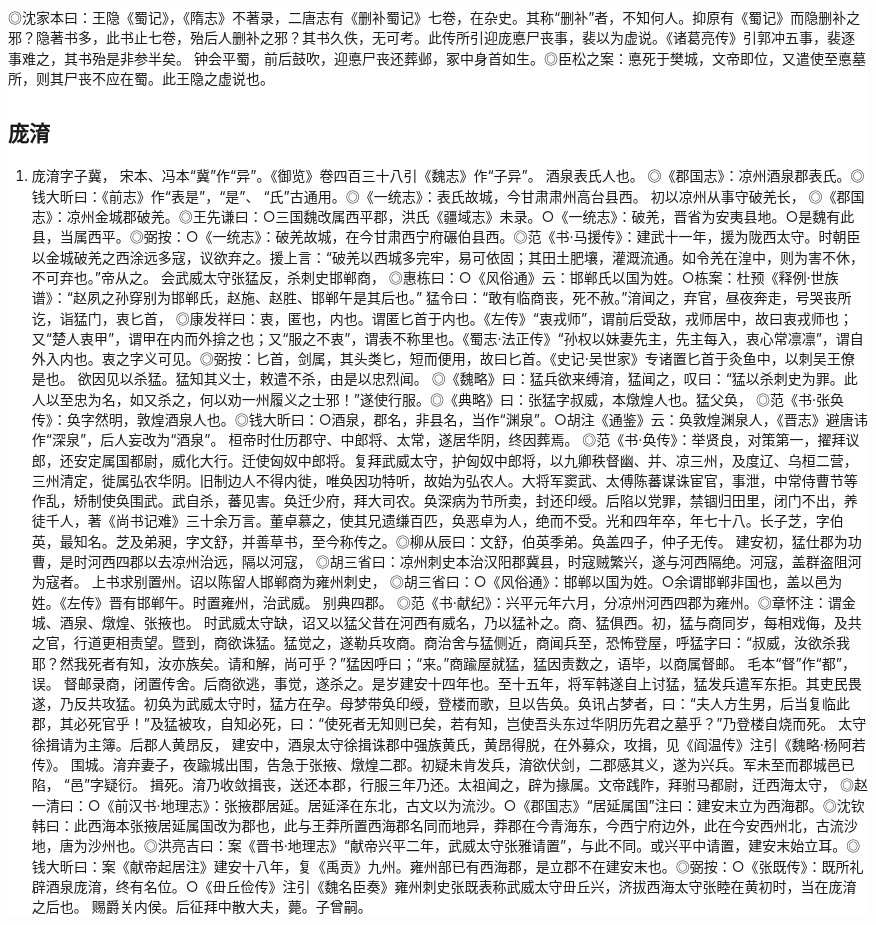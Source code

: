 <span class="c2">◎沈家本曰：王隐《蜀记》，《隋志》不著录，二唐志有《删补蜀记》七卷，在杂史。其称“删补”者，不知何人。抑原有《蜀记》而隐删补之邪？隐著书多，此书止七卷，殆后人删补之邪？其书久佚，无可考。此传所引迎庞悳尸丧事，裴以为虚说。《诸葛亮传》引郭冲五事，裴逐事难之，其书殆是非参半矣。</span>
钟会平蜀，前后鼓吹，迎悳尸丧还葬邺，冢中身首如生。◎臣松之案：悳死于樊城，文帝即位，又遣使至悳墓所，则其尸丧不应在蜀。此王隐之虚说也。</span>

## 庞淯

1. <span id="卷十八·魏书十八·二李臧文吕许典二庞阎传第十八-庞淯-1"></span>
庞淯字子冀，
<span class="c1">宋本、冯本“冀”作“异”。《御览》卷四百三十八引《魏志》作“子异”。</span>
酒泉表氏人也。
<span class="c1">◎《郡国志》：凉州酒泉郡表氏。◎钱大昕曰：《前志》作“表是”，“是”、 “氏”古通用。◎《一统志》：表氏故城，今甘肃肃州高台县西。</span>
初以凉州从事守破羌长，
<span class="c1">◎《郡国志》：凉州金城郡破羌。◎王先谦曰：○三国魏改属西平郡，洪氏《疆域志》未录。○《一统志》：破羌，晋省为安夷县地。○是魏有此县，当属西平。◎弼按：○《一统志》：破羌故城，在今甘肃西宁府碾伯县西。◎范《书·马援传》：建武十一年，援为陇西太守。时朝臣以金城破羌之西涂远多寇，议欲弃之。援上言：“破羌以西城多完牢，易可依固；其田土肥壤，灌溉流通。如令羌在湟中，则为害不休，不可弃也。”帝从之。</span>
会武威太守张猛反，杀刺史邯郸商，
<span class="c1">◎惠栋曰：○《风俗通》云：邯郸氏以国为姓。○栋案：杜预《释例·世族谱》：“赵夙之孙穿别为邯郸氏，赵施、赵胜、邯郸午是其后也。”</span>
猛令曰：“敢有临商丧，死不赦。”淯闻之，弃官，昼夜奔走，号哭丧所讫，诣猛门，衷匕首，
<span class="c1">◎康发祥曰：衷，匿也，内也。谓匿匕首于内也。《左传》“衷戎师”，谓前后受敌，戎师居中，故曰衷戎师也；又“楚人衷甲”，谓甲在内而外揜之也；又“服之不衷”，谓表不称里也。《蜀志·法正传》“孙权以妹妻先主，先主每入，衷心常凛凛”，谓自外入内也。衷之字义可见。◎弼按：匕首，剑属，其头类匕，短而便用，故曰匕首。《史记·吴世家》专诸置匕首于灸鱼中，以刺吴王僚是也。</span>
欲因见以杀猛。猛知其义士，敕遣不杀，由是以忠烈闻。
<span class="c1">◎《魏略》曰：猛兵欲来缚淯，猛闻之，叹曰：“猛以杀刺史为罪。此人以至忠为名，如又杀之，何以劝一州履义之士邪！”遂使行服。◎《典略》曰：张猛字叔威，本燉煌人也。猛父奂，
<span class="c2">◎范《书·张奂传》：奂字然明，敦煌酒泉人也。◎钱大昕曰：○酒泉，郡名，非县名，当作“渊泉”。○胡注《通鉴》云：奂敦煌渊泉人，《晋志》避唐讳作“深泉”，后人妄改为“酒泉”。</span>
桓帝时仕历郡守、中郎将、太常，遂居华阴，终因葬焉。
<span class="c2">◎范《书·奂传》：举贤良，对策第一，擢拜议郎，还安定属国都尉，威化大行。迁使匈奴中郎将。复拜武威太守，护匈奴中郎将，以九卿秩督幽、并、凉三州，及度辽、乌桓二营，三州清定，徙属弘农华阴。旧制边人不得内徙，唯奂因功特听，故始为弘农人。大将军窦武、太傅陈蕃谋诛宦官，事泄，中常侍曹节等作乱，矫制使奂围武。武自杀，蕃见害。奂迁少府，拜大司农。奂深病为节所卖，封还印绶。后陷以党罪，禁锢归田里，闭门不出，养徒千人，著《尚书记难》三十余万言。董卓慕之，使其兄遗缣百匹，奂恶卓为人，绝而不受。光和四年卒，年七十八。长子芝，字伯英，最知名。芝及弟昶，字文舒，并善草书，至今称传之。◎柳从辰曰：文舒，伯英季弟。奂盖四子，仲子无传。</span>
建安初，猛仕郡为功曹，是时河西四郡以去凉州治远，隔以河寇，
<span class="c2">◎胡三省曰：凉州刺史本治汉阳郡冀县，时寇贼繁兴，遂与河西隔绝。河寇，盖群盗阻河为寇者。</span>
上书求别置州。诏以陈留人邯郸商为雍州刺史，
<span class="c2">◎胡三省曰：○《风俗通》：邯郸以国为姓。○余谓邯郸非国也，盖以邑为姓。《左传》晋有邯郸午。时置雍州，治武威。</span>
别典四郡。
<span class="c2">◎范《书·献纪》：兴平元年六月，分凉州河西四郡为雍州。◎章怀注：谓金城、酒泉、燉煌、张掖也。</span>
时武威太守缺，诏又以猛父昔在河西有威名，乃以猛补之。商、猛俱西。初，猛与商同岁，每相戏侮，及共之官，行道更相责望。暨到，商欲诛猛。猛觉之，遂勒兵攻商。商治舍与猛侧近，商闻兵至，恐怖登屋，呼猛字曰：“叔威，汝欲杀我耶？然我死者有知，汝亦族矣。请和解，尚可乎？”猛因呼曰；“来。”商踰屋就猛，猛因责数之，语毕，以商属督邮。
<span class="c2">毛本“督”作“都”，误。</span>
督邮录商，闭置传舍。后商欲逃，事觉，遂杀之。是岁建安十四年也。至十五年，将军韩遂自上讨猛，猛发兵遣军东拒。其吏民畏遂，乃反共攻猛。初奂为武威太守时，猛方在孕。母梦带奂印绶，登楼而歌，旦以告奂。奂讯占梦者，曰：“夫人方生男，后当复临此郡，其必死官乎！”及猛被攻，自知必死，曰：“使死者无知则已矣，若有知，岂使吾头东过华阴历先君之墓乎？”乃登楼自烧而死。</span>
太守徐揖请为主簿。后郡人黄昂反，
<span class="c1">建安中，酒泉太守徐揖诛郡中强族黄氏，黄昂得脱，在外募众，攻揖，见《阎温传》注引《魏略·杨阿若传》。</span>
围城。淯弃妻子，夜踰城出围，告急于张掖、燉煌二郡。初疑未肯发兵，淯欲伏剑，二郡感其义，遂为兴兵。军未至而郡城邑已陷，
<span class="c1">“邑”字疑衍。</span>
揖死。淯乃收敛揖丧，送还本郡，行服三年乃还。太祖闻之，辟为掾属。文帝践阼，拜驸马都尉，迁西海太守，
<span class="c1">◎赵一清曰：○《前汉书·地理志》：张掖郡居延。居延泽在东北，古文以为流沙。○《郡国志》“居延属国”注曰：建安末立为西海郡。◎沈钦韩曰：此西海本张掖居延属国改为郡也，此与王莽所置西海郡名同而地异，莽郡在今青海东，今西宁府边外，此在今安西州北，古流沙地，唐为沙州也。◎洪亮吉曰：案《晋书·地理志》“献帝兴平二年，武威太守张雅请置”，与此不同。或兴平中请置，建安末始立耳。◎钱大昕曰：案《献帝起居注》建安十八年，复《禹贡》九州。雍州部已有西海郡，是立郡不在建安末也。◎弼按：○《张既传》：既所礼辟酒泉庞淯，终有名位。○《毌丘俭传》注引《魏名臣奏》雍州刺史张既表称武威太守毌丘兴，济拔西海太守张睦在黄初时，当在庞淯之后也。</span>
赐爵关内侯。后征拜中散大夫，薨。子曾嗣。
